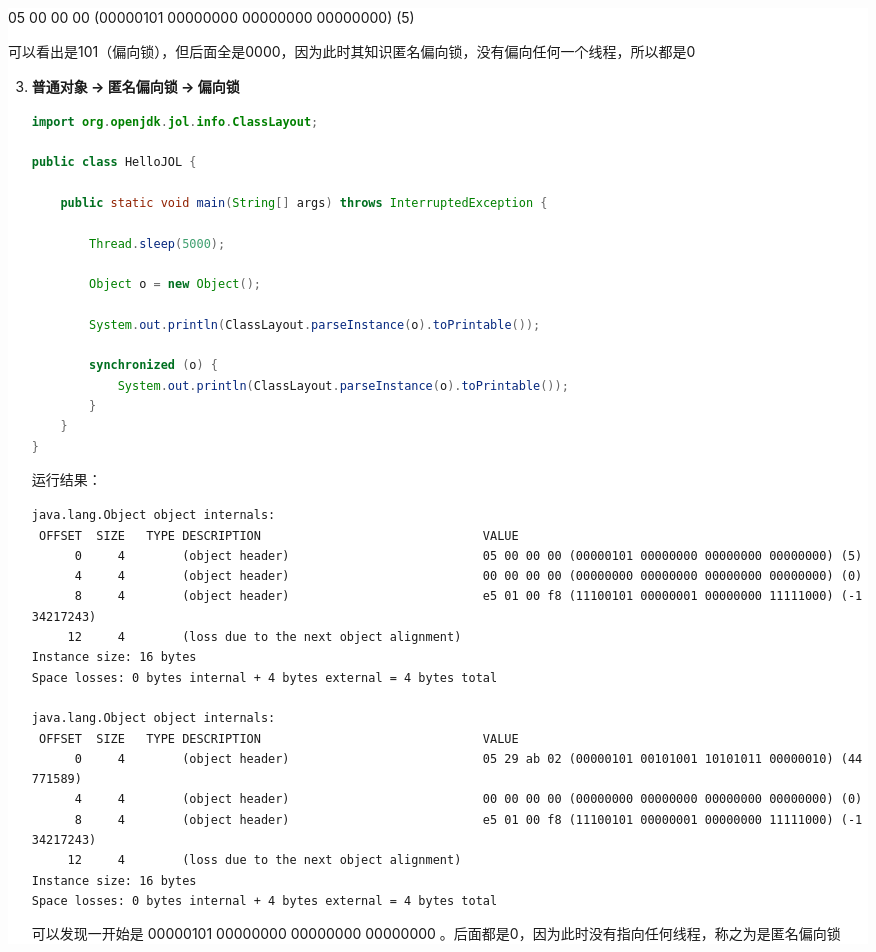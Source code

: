    05 00 00 00 (00000101 00000000 00000000 00000000) (5)

   可以看出是101（偏向锁），但后面全是0000，因为此时其知识匿名偏向锁，没有偏向任何一个线程，所以都是0

3. **普通对象 -> 匿名偏向锁 -> 偏向锁**

   ```java
   import org.openjdk.jol.info.ClassLayout;
   
   public class HelloJOL {
   
       public static void main(String[] args) throws InterruptedException {
   
           Thread.sleep(5000);
   
           Object o = new Object();
   
           System.out.println(ClassLayout.parseInstance(o).toPrintable());
   
           synchronized (o) {
               System.out.println(ClassLayout.parseInstance(o).toPrintable());
           }
       }
   }
   ```

   运行结果：

   ```shell
   java.lang.Object object internals:
    OFFSET  SIZE   TYPE DESCRIPTION                               VALUE
         0     4        (object header)                           05 00 00 00 (00000101 00000000 00000000 00000000) (5)
         4     4        (object header)                           00 00 00 00 (00000000 00000000 00000000 00000000) (0)
         8     4        (object header)                           e5 01 00 f8 (11100101 00000001 00000000 11111000) (-134217243)
        12     4        (loss due to the next object alignment)
   Instance size: 16 bytes
   Space losses: 0 bytes internal + 4 bytes external = 4 bytes total
   
   java.lang.Object object internals:
    OFFSET  SIZE   TYPE DESCRIPTION                               VALUE
         0     4        (object header)                           05 29 ab 02 (00000101 00101001 10101011 00000010) (44771589)
         4     4        (object header)                           00 00 00 00 (00000000 00000000 00000000 00000000) (0)
         8     4        (object header)                           e5 01 00 f8 (11100101 00000001 00000000 11111000) (-134217243)
        12     4        (loss due to the next object alignment)
   Instance size: 16 bytes
   Space losses: 0 bytes internal + 4 bytes external = 4 bytes total
   ```

   可以发现一开始是 00000101 00000000 00000000 00000000 。后面都是0，因为此时没有指向任何线程，称之为是匿名偏向锁
